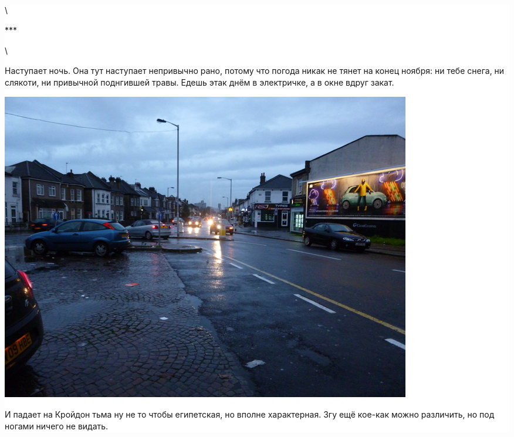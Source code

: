 
\

\*\*\*

\

Наступает ночь.
Она тут наступает непривычно рано, потому что погода никак не тянет на конец ноября:
ни тебе снега, ни слякоти, ни привычной поднгившей травы.
Едешь этак днём в электричке, а в окне вдруг закат.

![](/images/2014-11-20/500a.JPG)

И падает на Кройдон тьма ну не то чтобы египетская, но вполне характерная.
Згу ещё кое-как можно различить, но под ногами ничего не видать.
